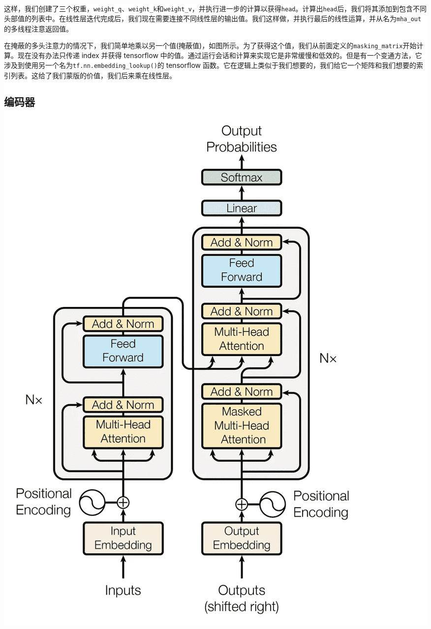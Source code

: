 这样，我们创建了三个权重，`weight_q`、`weight_k`和`weight_v`，并执行进一步的计算以获得`head`。计算出`head`后，我们将其添加到包含不同头部值的列表中。在线性层迭代完成后，我们现在需要连接不同线性层的输出值。我们这样做，并执行最后的线性运算，并从名为`mha_out`的多线程注意返回值。

在掩蔽的多头注意力的情况下，我们简单地乘以另一个值(掩蔽值)，如图所示。为了获得这个值，我们从前面定义的`masking_matrix`开始计算。现在没有办法只传递 index 并获得 tensorflow 中的值。通过运行会话和计算来实现它是非常缓慢和低效的。但是有一个变通方法，它涉及到使用另一个名为`tf.nn.embedding_lookup()`的 tensorflow 函数。它在逻辑上类似于我们想要的，我们给它一个矩阵和我们想要的索引列表。这给了我们蒙版的价值，我们后来乘在线性层。

## 编码器

![](img/149f042f6cfd7e5244a1cb36e2fa5fbd.png)
